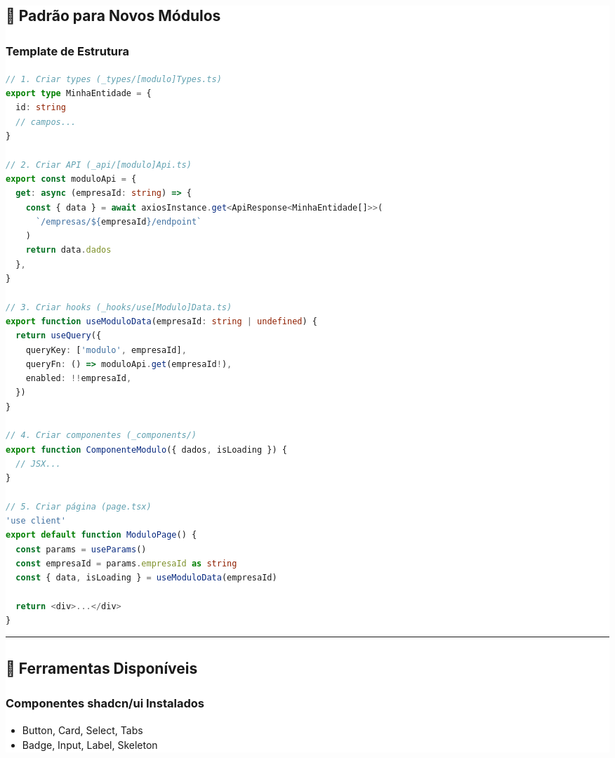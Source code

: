 ## 🎯 Padrão para Novos Módulos

### Template de Estrutura
```typescript
// 1. Criar types (_types/[modulo]Types.ts)
export type MinhaEntidade = {
  id: string
  // campos...
}

// 2. Criar API (_api/[modulo]Api.ts)
export const moduloApi = {
  get: async (empresaId: string) => {
    const { data } = await axiosInstance.get<ApiResponse<MinhaEntidade[]>>(
      `/empresas/${empresaId}/endpoint`
    )
    return data.dados
  },
}

// 3. Criar hooks (_hooks/use[Modulo]Data.ts)
export function useModuloData(empresaId: string | undefined) {
  return useQuery({
    queryKey: ['modulo', empresaId],
    queryFn: () => moduloApi.get(empresaId!),
    enabled: !!empresaId,
  })
}

// 4. Criar componentes (_components/)
export function ComponenteModulo({ dados, isLoading }) {
  // JSX...
}

// 5. Criar página (page.tsx)
'use client'
export default function ModuloPage() {
  const params = useParams()
  const empresaId = params.empresaId as string
  const { data, isLoading } = useModuloData(empresaId)
  
  return <div>...</div>
}
```

---

## 🔧 Ferramentas Disponíveis

### Componentes shadcn/ui Instalados
- Button, Card, Select, Tabs
- Badge, Input, Label, Skeleton
